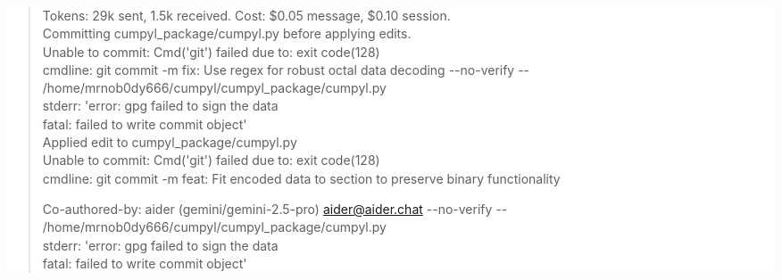 > Tokens: 29k sent, 1.5k received. Cost: $0.05 message, $0.10 session.  
> Committing cumpyl_package/cumpyl.py before applying edits.  
> Unable to commit: Cmd('git') failed due to: exit code(128)  
> cmdline: git commit -m fix: Use regex for robust octal data decoding --no-verify -- /home/mrnob0dy666/cumpyl/cumpyl_package/cumpyl.py  
> stderr: 'error: gpg failed to sign the data  
> fatal: failed to write commit object'  
> Applied edit to cumpyl_package/cumpyl.py  
> Unable to commit: Cmd('git') failed due to: exit code(128)  
> cmdline: git commit -m feat: Fit encoded data to section to preserve binary functionality  
>  
> Co-authored-by: aider (gemini/gemini-2.5-pro) <aider@aider.chat> --no-verify -- /home/mrnob0dy666/cumpyl/cumpyl_package/cumpyl.py  
> stderr: 'error: gpg failed to sign the data  
> fatal: failed to write commit object'  
